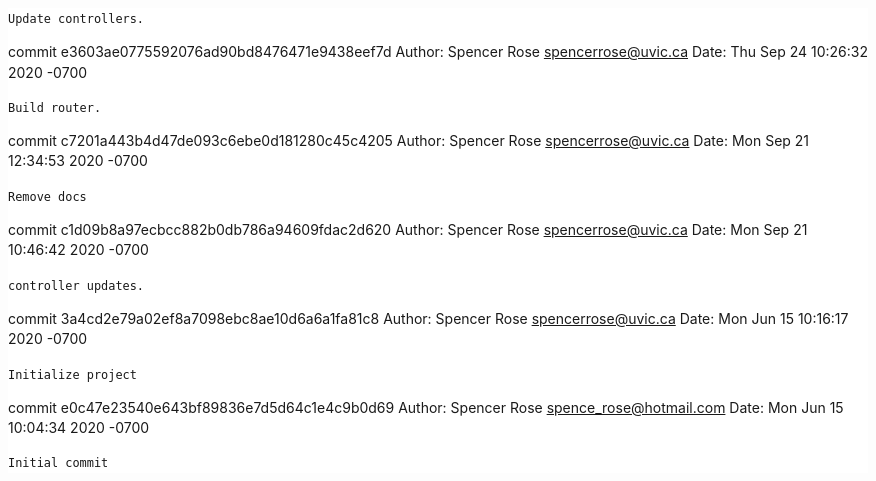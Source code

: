     Update controllers.

commit e3603ae0775592076ad90bd8476471e9438eef7d
Author: Spencer Rose <spencerrose@uvic.ca>
Date:   Thu Sep 24 10:26:32 2020 -0700

    Build router.

commit c7201a443b4d47de093c6ebe0d181280c45c4205
Author: Spencer Rose <spencerrose@uvic.ca>
Date:   Mon Sep 21 12:34:53 2020 -0700

    Remove docs

commit c1d09b8a97ecbcc882b0db786a94609fdac2d620
Author: Spencer Rose <spencerrose@uvic.ca>
Date:   Mon Sep 21 10:46:42 2020 -0700

    controller updates.

commit 3a4cd2e79a02ef8a7098ebc8ae10d6a6a1fa81c8
Author: Spencer Rose <spencerrose@uvic.ca>
Date:   Mon Jun 15 10:16:17 2020 -0700

    Initialize project

commit e0c47e23540e643bf89836e7d5d64c1e4c9b0d69
Author: Spencer Rose <spence_rose@hotmail.com>
Date:   Mon Jun 15 10:04:34 2020 -0700

    Initial commit
